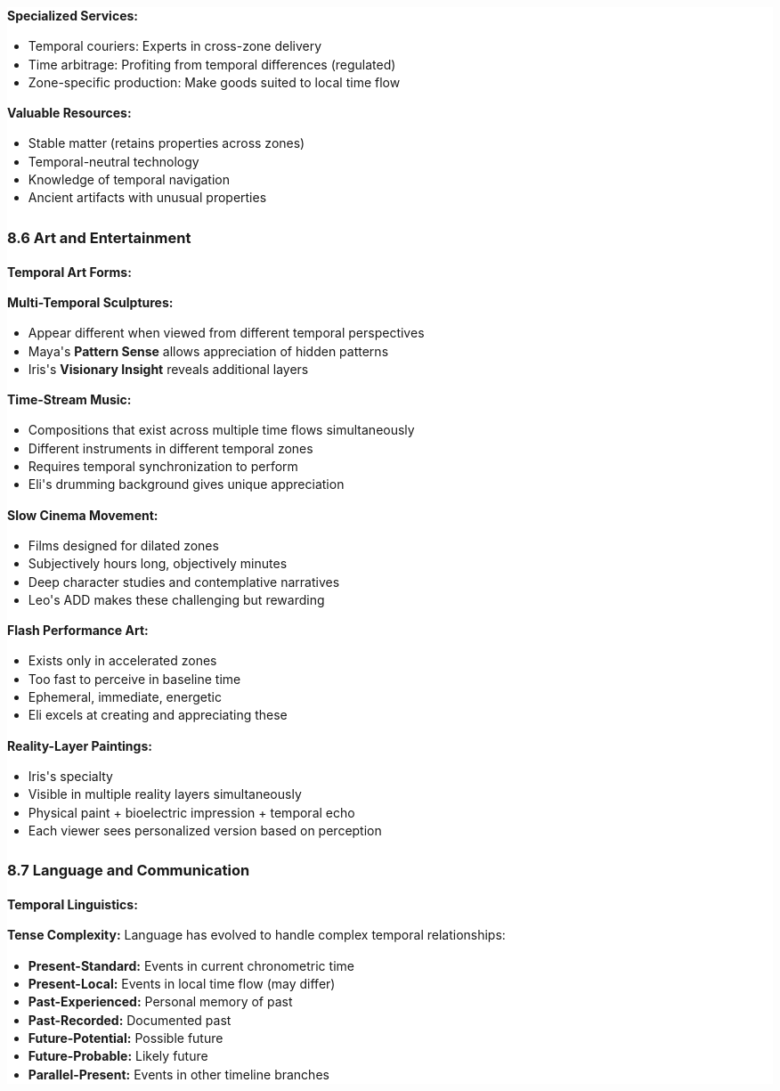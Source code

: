 **Specialized Services:**
- Temporal couriers: Experts in cross-zone delivery
- Time arbitrage: Profiting from temporal differences (regulated)
- Zone-specific production: Make goods suited to local time flow

**Valuable Resources:**
- Stable matter (retains properties across zones)
- Temporal-neutral technology
- Knowledge of temporal navigation
- Ancient artifacts with unusual properties

### 8.6 Art and Entertainment

**Temporal Art Forms:**

**Multi-Temporal Sculptures:**
- Appear different when viewed from different temporal perspectives
- Maya's **Pattern Sense** allows appreciation of hidden patterns
- Iris's **Visionary Insight** reveals additional layers

**Time-Stream Music:**
- Compositions that exist across multiple time flows simultaneously
- Different instruments in different temporal zones
- Requires temporal synchronization to perform
- Eli's drumming background gives unique appreciation

**Slow Cinema Movement:**
- Films designed for dilated zones
- Subjectively hours long, objectively minutes
- Deep character studies and contemplative narratives
- Leo's ADD makes these challenging but rewarding

**Flash Performance Art:**
- Exists only in accelerated zones
- Too fast to perceive in baseline time
- Ephemeral, immediate, energetic
- Eli excels at creating and appreciating these

**Reality-Layer Paintings:**
- Iris's specialty
- Visible in multiple reality layers simultaneously
- Physical paint + bioelectric impression + temporal echo
- Each viewer sees personalized version based on perception

### 8.7 Language and Communication

**Temporal Linguistics:**

**Tense Complexity:**
Language has evolved to handle complex temporal relationships:
- **Present-Standard:** Events in current chronometric time
- **Present-Local:** Events in local time flow (may differ)
- **Past-Experienced:** Personal memory of past
- **Past-Recorded:** Documented past
- **Future-Potential:** Possible future
- **Future-Probable:** Likely future
- **Parallel-Present:** Events in other timeline branches
